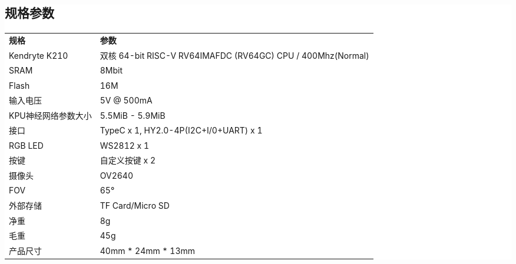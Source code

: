 ## 规格参数

<table>
   <tr style="font-weight:bold">
      <td>规格</td>
      <td>参数</td>
   </tr>
   <tr>
      <td>Kendryte K210</td>
      <td>双核 64-bit RISC-V RV64IMAFDC (RV64GC) CPU / 400Mhz(Normal)</td>
   </tr>
   <tr>
      <td>SRAM</td>
      <td>8Mbit</td>
   </tr>
   <tr>
      <td>Flash</td>
      <td>16M</td>
   </tr>
   <tr>
      <td>输入电压</td>
      <td>5V @ 500mA</td>
   </tr>
   <tr>
      <td>KPU神经网络参数大小</td>
      <td>5.5MiB - 5.9MiB</td>
   </tr>
   <tr>
      <td>接口</td>
      <td>TypeC x 1, HY2.0-4P(I2C+I/0+UART) x 1</td>
   </tr>
   <tr>
      <td>RGB LED</td>
      <td>WS2812 x 1</td>
   </tr>
   <tr>
      <td>按键</td>
      <td>自定义按键 x 2</td>
   </tr>
   <tr>
      <td>摄像头</td>
      <td>OV2640</td>
   </tr>
   <tr>
      <td>FOV</td>
      <td>65°</td>
   </tr>
   <tr>
      <td>外部存储</td>
      <td>TF Card/Micro SD</td>
   </tr>
   <tr>
      <td>净重</td>
      <td>8g</td>
   </tr>
   <tr>
      <td>毛重</td>
      <td>45g</td>
   </tr>
   <tr>
      <td>产品尺寸</td>
      <td>40mm * 24mm * 13mm</td>
   </tr>